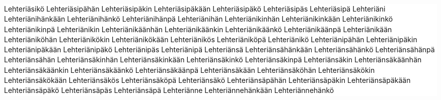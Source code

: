 Lehteriäsikö
Lehteriäsipähän
Lehteriäsipäkin
Lehteriäsipäkään
Lehteriäsipäkö
Lehteriäsipäs
Lehteriäsipä
Lehteriäni
Lehteriänihänkään
Lehteriänihänkö
Lehteriänihänpä
Lehteriänihän
Lehteriänikinhän
Lehteriänikinkään
Lehteriänikinkö
Lehteriänikinpä
Lehteriänikin
Lehteriänikäänhän
Lehteriänikäänkin
Lehteriänikäänkö
Lehteriänikäänpä
Lehteriänikään
Lehteriäniköhän
Lehteriänikökin
Lehteriänikökään
Lehteriänikös
Lehteriäniköpä
Lehteriänikö
Lehteriänipähän
Lehteriänipäkin
Lehteriänipäkään
Lehteriänipäkö
Lehteriänipäs
Lehteriänipä
Lehteriänsä
Lehteriänsähänkään
Lehteriänsähänkö
Lehteriänsähänpä
Lehteriänsähän
Lehteriänsäkinhän
Lehteriänsäkinkään
Lehteriänsäkinkö
Lehteriänsäkinpä
Lehteriänsäkin
Lehteriänsäkäänhän
Lehteriänsäkäänkin
Lehteriänsäkäänkö
Lehteriänsäkäänpä
Lehteriänsäkään
Lehteriänsäköhän
Lehteriänsäkökin
Lehteriänsäkökään
Lehteriänsäkös
Lehteriänsäköpä
Lehteriänsäkö
Lehteriänsäpähän
Lehteriänsäpäkin
Lehteriänsäpäkään
Lehteriänsäpäkö
Lehteriänsäpäs
Lehteriänsäpä
Lehteriänne
Lehteriännehänkään
Lehteriännehänkö
